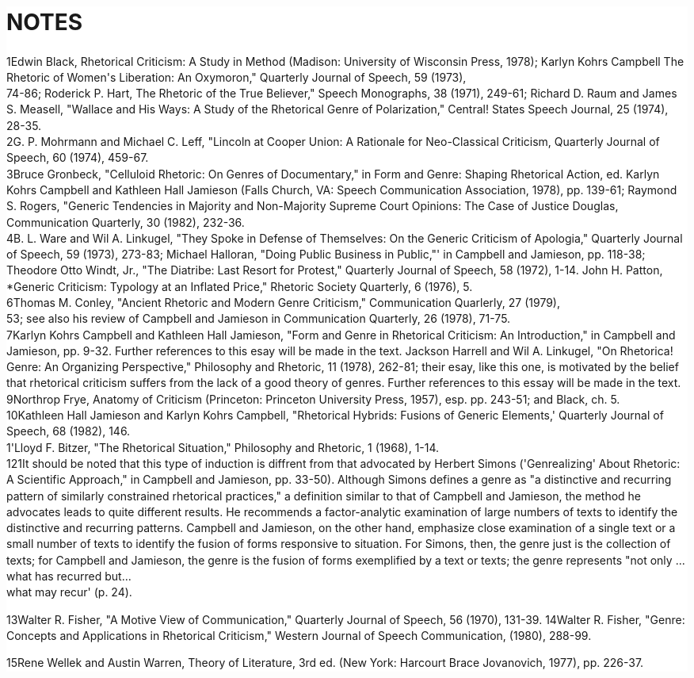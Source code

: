 # NOTES

1Edwin Black, Rhetorical Criticism: A Study in Method (Madison: University of Wisconsin Press, 1978); Karlyn Kohrs Campbell The Rhetoric of Women's Liberation: An Oxymoron," Quarterly Journal of Speech, 59 (1973),   
74-86; Roderick P. Hart, The Rhetoric of the True Believer," Speech Monographs, 38 (1971), 249-61; Richard D. Raum and James S. Measell, "Wallace and His Ways: A Study of the Rhetorical Genre of Polarization," Central! States Speech Journal, 25 (1974), 28-35.   
2G. P. Mohrmann and Michael C. Leff, "Lincoln at Cooper Union: A Rationale for Neo-Classical Criticism, Quarterly Journal of Speech, 60 (1974), 459-67.   
3Bruce Gronbeck, "Celluloid Rhetoric: On Genres of Documentary," in Form and Genre: Shaping Rhetorical Action, ed. Karlyn Kohrs Campbell and Kathleen Hall Jamieson (Falls Church, VA: Speech Communication Association, 1978), pp. 139-61; Raymond S. Rogers, "Generic Tendencies in Majority and Non-Majority Supreme Court Opinions: The Case of Justice Douglas, Communication Quarterly, 30 (1982), 232-36.   
4B. L. Ware and Wil A. Linkugel, "They Spoke in Defense of Themselves: On the Generic Criticism of Apologia," Quarterly Journal of Speech, 59 (1973), 273-83; Michael Halloran, "Doing Public Business in Public,"' in Campbell and Jamieson, pp. 118-38; Theodore Otto Windt, Jr., "The Diatribe: Last Resort for Protest," Quarterly Journal of Speech, 58 (1972), 1-14. John H. Patton, \*Generic Criticism: Typology at an Inflated Price," Rhetoric Society Quarterly, 6 (1976), 5.   
6Thomas M. Conley, "Ancient Rhetoric and Modern Genre Criticism," Communication Quarlerly, 27 (1979),   
53; see also his review of Campbell and Jamieson in Communication Quarterly, 26 (1978), 71-75.   
7Karlyn Kohrs Campbell and Kathleen Hall Jamieson, "Form and Genre in Rhetorical Criticism: An Introduction," in Campbell and Jamieson, pp. 9-32. Further references to this esay will be made in the text. Jackson Harrell and Wil A. Linkugel, "On Rhetorica! Genre: An Organizing Perspective," Philosophy and Rhetoric, 11 (1978), 262-81; their esay, like this one, is motivated by the belief that rhetorical criticism suffers from the lack of a good theory of genres. Further references to this essay will be made in the text.   
9Northrop Frye, Anatomy of Criticism (Princeton: Princeton University Press, 1957), esp. pp. 243-51; and Black, ch. 5.   
10Kathleen Hall Jamieson and Karlyn Kohrs Campbell, "Rhetorical Hybrids: Fusions of Generic Elements,' Quarterly Journal of Speech, 68 (1982), 146.   
1'Lloyd F. Bitzer, "The Rhetorical Situation," Philosophy and Rhetoric, 1 (1968), 1-14.   
121It should be noted that this type of induction is diffrent from that advocated by Herbert Simons ('Genrealizing' About Rhetoric: A Scientific Approach," in Campbell and Jamieson, pp. 33-50). Although Simons defines a genre as "a distinctive and recurring pattern of similarly constrained rhetorical practices," a definition similar to that of Campbell and Jamieson, the method he advocates leads to quite different results. He recommends a factor-analytic examination of large numbers of texts to identify the distinctive and recurring patterns. Campbell and Jamieson, on the other hand, emphasize close examination of a single text or a small number of texts to identify the fusion of forms responsive to situation. For Simons, then, the genre just is the collection of texts; for Campbell and Jamieson, the genre is the fusion of forms exemplified by a text or texts; the genre represents "not only ... what has recurred but...   
what may recur' (p. 24).

13Walter R. Fisher, "A Motive View of Communication," Quarterly Journal of Speech, 56 (1970), 131-39. 14Walter R. Fisher, "Genre: Concepts and Applications in Rhetorical Criticism," Western Journal of Speech Communication, (1980), 288-99.

15Rene Wellek and Austin Warren, Theory of Literature, 3rd ed. (New York: Harcourt Brace Jovanovich, 1977), pp. 226-37.
